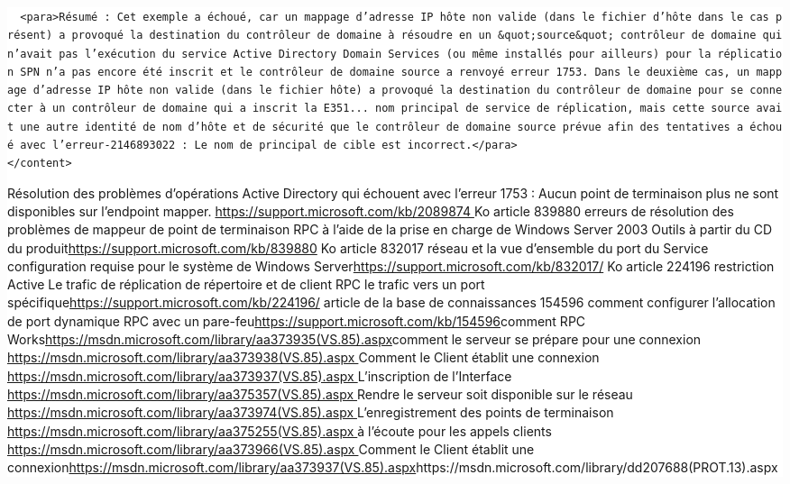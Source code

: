       <para>Résumé : Cet exemple a échoué, car un mappage d’adresse IP hôte non valide (dans le fichier d’hôte dans le cas présent) a provoqué la destination du contrôleur de domaine à résoudre en un &quot;source&quot; contrôleur de domaine qui n’avait pas l’exécution du service Active Directory Domain Services (ou même installés pour ailleurs) pour la réplication SPN n’a pas encore été inscrit et le contrôleur de domaine source a renvoyé erreur 1753. Dans le deuxième cas, un mappage d’adresse IP hôte non valide (dans le fichier hôte) a provoqué la destination du contrôleur de domaine pour se connecter à un contrôleur de domaine qui a inscrit la E351... nom principal de service de réplication, mais cette source avait une autre identité de nom d’hôte et de sécurité que le contrôleur de domaine source prévue afin des tentatives a échoué avec l’erreur-2146893022 : Le nom de principal de cible est incorrect.</para>
    </content>
  </section>
  <relatedTopics>
    <externalLink>
      <linkText>Résolution des problèmes d’opérations Active Directory qui échouent avec l’erreur 1753 : Aucun point de terminaison plus ne sont disponibles sur l’endpoint mapper. </linkText> 
      <linkUri> <a href="https://support.microsoft.com/kb/2089874" data-raw-source="https://support.microsoft.com/kb/2089874"> https://support.microsoft.com/kb/2089874 </a> </linkUri> 
    </externalLink> 
<externalLink> <linkText>Ko article 839880 erreurs de résolution des problèmes de mappeur de point de terminaison RPC à l’aide de la prise en charge de Windows Server 2003 Outils à partir du CD du produit</linkText><linkUri><a href="https://support.microsoft.com/kb/839880" data-raw-source="https://support.microsoft.com/kb/839880">https://support.microsoft.com/kb/839880</a></linkUri></externalLink>
<externalLink><linkText>Ko article 832017 réseau et la vue d’ensemble du port du Service configuration requise pour le système de Windows Server</linkText><linkUri><a href="https://support.microsoft.com/kb/832017/" data-raw-source="https://support.microsoft.com/kb/832017/">https://support.microsoft.com/kb/832017/</a></linkUri></externalLink>
<externalLink><linkText>Ko article 224196 restriction Active Le trafic de réplication de répertoire et de client RPC le trafic vers un port spécifique</linkText><linkUri><a href="https://support.microsoft.com/kb/224196/" data-raw-source="https://support.microsoft.com/kb/224196/">https://support.microsoft.com/kb/224196/</a></linkUri></externalLink>
<externalLink><linkText>article de la base de connaissances 154596 comment configurer l’allocation de port dynamique RPC avec un pare-feu</linkText><linkUri><a href="https://support.microsoft.com/kb/154596" data-raw-source="https://support.microsoft.com/kb/154596">https://support.microsoft.com/kb/154596</a></linkUri></externalLink><externalLink><linkText>comment RPC Works</linkText><linkUri><a href="https://msdn.microsoft.com/library/aa373935(VS.85).aspx" data-raw-source="https://msdn.microsoft.com/library/aa373935(VS.85).aspx">https://msdn.microsoft.com/library/aa373935(VS.85).aspx</a></linkUri></externalLink><externalLink><linkText>comment le serveur se prépare pour une connexion</linkText> <linkUri> <a href="https://msdn.microsoft.com/library/aa373938(VS.85).aspx" data-raw-source="https://msdn.microsoft.com/library/aa373938(VS.85).aspx"> https://msdn.microsoft.com/library/aa373938(VS.85).aspx </a> </linkUri> </externalLink> 
<externalLink> <linkText>Comment le Client établit une connexion</linkText> <linkUri> <a href="https://msdn.microsoft.com/library/aa373937(VS.85).aspx" data-raw-source="https://msdn.microsoft.com/library/aa373937(VS.85).aspx"> https://msdn.microsoft.com/library/aa373937(VS.85).aspx </a> </linkUri> </externalLink> <externalLink> <linkText>L’inscription de l’Interface</linkText> <linkUri> <a href="https://msdn.microsoft.com/library/aa375357(VS.85).aspx" data-raw-source="https://msdn.microsoft.com/library/aa375357(VS.85).aspx"> https://msdn.microsoft.com/library/aa375357(VS.85).aspx </a> </linkUri> </externalLink> <externalLink> <linkText>Rendre le serveur soit disponible sur le réseau</linkText> <linkUri> <a href="https://msdn.microsoft.com/library/aa373974(VS.85).aspx" data-raw-source="https://msdn.microsoft.com/library/aa373974(VS.85).aspx"> https://msdn.microsoft.com/library/aa373974(VS.85).aspx </a> </linkUri> </externalLink> <externalLink> <linkText>L’enregistrement des points de terminaison</linkText> <linkUri> <a href="https://msdn.microsoft.com/library/aa375255(VS.85).aspx" data-raw-source="https://msdn.microsoft.com/library/aa375255(VS.85).aspx"> https://msdn.microsoft.com/library/aa375255(VS.85).aspx </a> </linkUri> </externalLink> <externalLink> <linkText>à l’écoute pour les appels clients</linkText> <linkUri> <a href="https://msdn.microsoft.com/library/aa373966(VS.85).aspx" data-raw-source="https://msdn.microsoft.com/library/aa373966(VS.85).aspx"> https://msdn.microsoft.com/library/aa373966(VS.85).aspx </a> </linkUri> </externalLink> <externalLink> <linkText>Comment le Client établit une connexion</linkText><linkUri><a href="https://msdn.microsoft.com/library/aa373937(VS.85).aspx" data-raw-source="https://msdn.microsoft.com/library/aa373937(VS.85).aspx">https://msdn.microsoft.com/library/aa373937(VS.85).aspx</a></linkUri></externalLink><span class=" class=""></span class="></linkText><linkUri><a href="https://msdn.microsoft.com/library/dd207688(PROT.13).aspx" data-raw-source="https://msdn.microsoft.com/library/dd207688(PROT.13).aspx">https://msdn.microsoft.com/library/dd207688(PROT.13).aspx</a></linkUri></externalLink></relatedTopics>